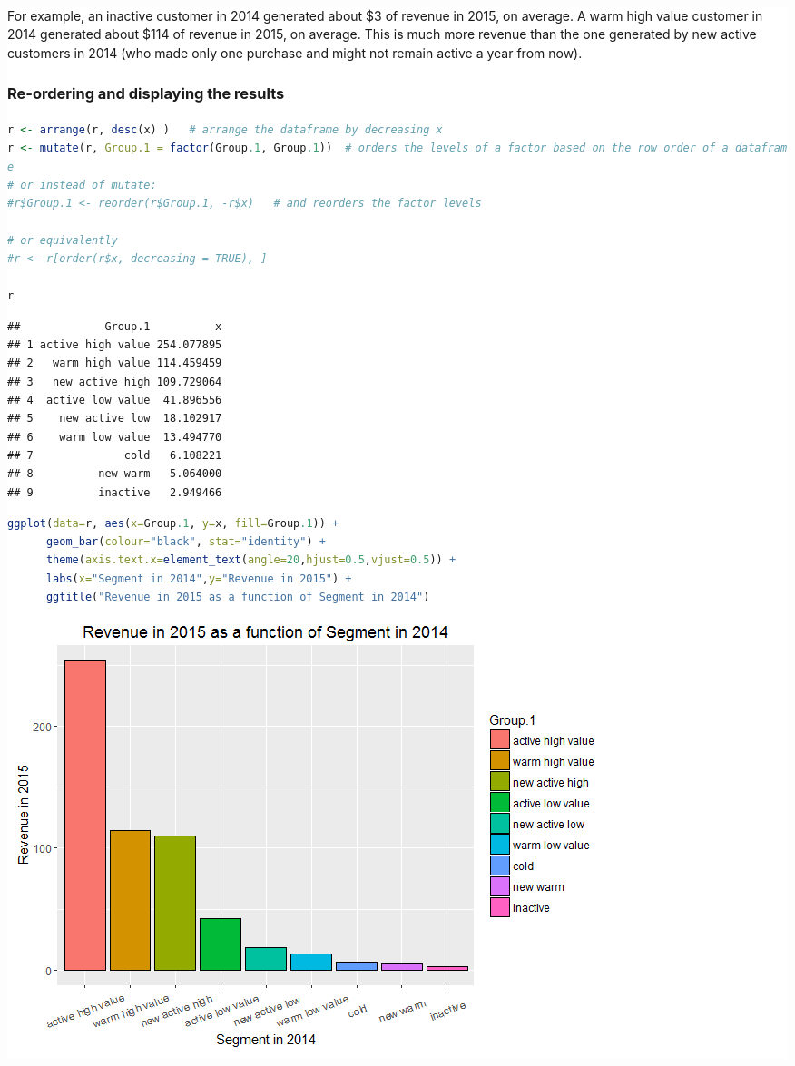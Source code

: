 For example, an inactive customer in 2014 generated about $3 of revenue in 2015, on average.
A warm high value customer in 2014 generated about $114 of revenue in 2015, on average. This is much more revenue than the one generated by new active customers in 2014 (who made only one purchase and might not remain active a year from now).

### Re-ordering and displaying the results

```r
r <- arrange(r, desc(x) )   # arrange the dataframe by decreasing x
r <- mutate(r, Group.1 = factor(Group.1, Group.1))  # orders the levels of a factor based on the row order of a dataframe
# or instead of mutate:
#r$Group.1 <- reorder(r$Group.1, -r$x)   # and reorders the factor levels

# or equivalently 
#r <- r[order(r$x, decreasing = TRUE), ]

r
```

```
##             Group.1          x
## 1 active high value 254.077895
## 2   warm high value 114.459459
## 3   new active high 109.729064
## 4  active low value  41.896556
## 5    new active low  18.102917
## 6    warm low value  13.494770
## 7              cold   6.108221
## 8          new warm   5.064000
## 9          inactive   2.949466
```

```r
ggplot(data=r, aes(x=Group.1, y=x, fill=Group.1)) +   
      geom_bar(colour="black", stat="identity") + 
      theme(axis.text.x=element_text(angle=20,hjust=0.5,vjust=0.5)) +
      labs(x="Segment in 2014",y="Revenue in 2015") +
      ggtitle("Revenue in 2015 as a function of Segment in 2014") 
```

![](problem_set_2_files/figure-html/unnamed-chunk-19-1.png)
